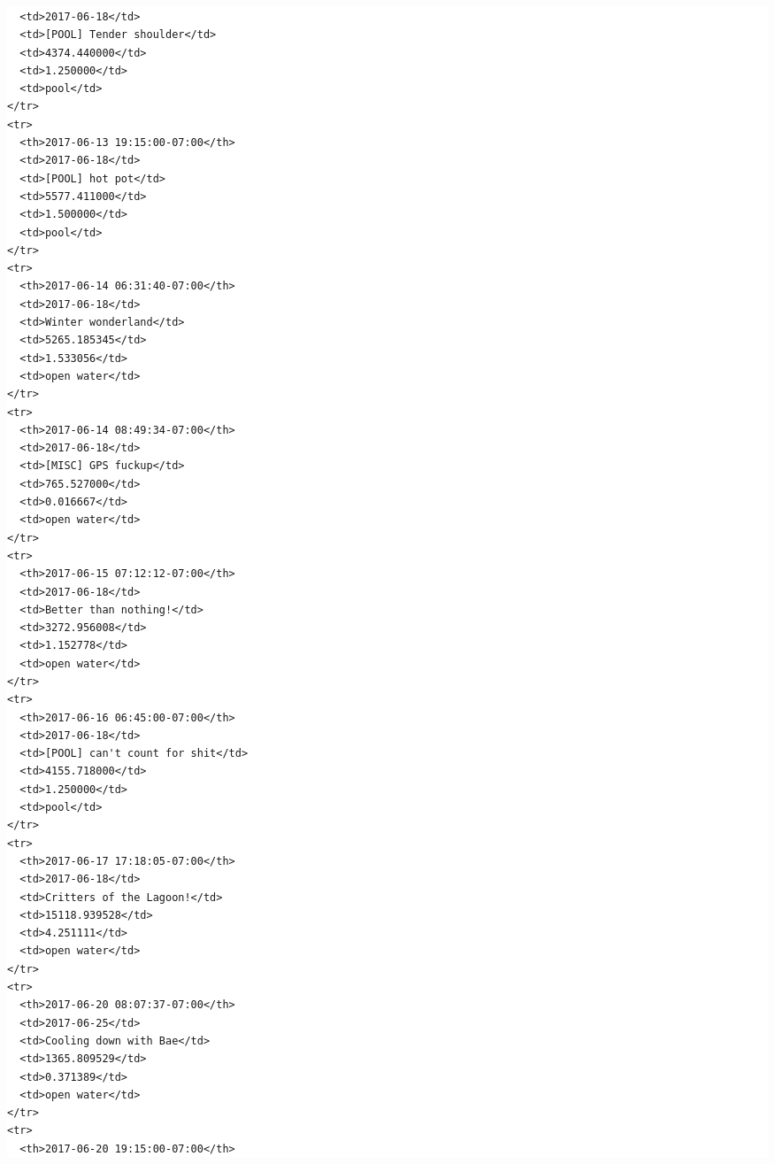       <td>2017-06-18</td>
      <td>[POOL] Tender shoulder</td>
      <td>4374.440000</td>
      <td>1.250000</td>
      <td>pool</td>
    </tr>
    <tr>
      <th>2017-06-13 19:15:00-07:00</th>
      <td>2017-06-18</td>
      <td>[POOL] hot pot</td>
      <td>5577.411000</td>
      <td>1.500000</td>
      <td>pool</td>
    </tr>
    <tr>
      <th>2017-06-14 06:31:40-07:00</th>
      <td>2017-06-18</td>
      <td>Winter wonderland</td>
      <td>5265.185345</td>
      <td>1.533056</td>
      <td>open water</td>
    </tr>
    <tr>
      <th>2017-06-14 08:49:34-07:00</th>
      <td>2017-06-18</td>
      <td>[MISC] GPS fuckup</td>
      <td>765.527000</td>
      <td>0.016667</td>
      <td>open water</td>
    </tr>
    <tr>
      <th>2017-06-15 07:12:12-07:00</th>
      <td>2017-06-18</td>
      <td>Better than nothing!</td>
      <td>3272.956008</td>
      <td>1.152778</td>
      <td>open water</td>
    </tr>
    <tr>
      <th>2017-06-16 06:45:00-07:00</th>
      <td>2017-06-18</td>
      <td>[POOL] can't count for shit</td>
      <td>4155.718000</td>
      <td>1.250000</td>
      <td>pool</td>
    </tr>
    <tr>
      <th>2017-06-17 17:18:05-07:00</th>
      <td>2017-06-18</td>
      <td>Critters of the Lagoon!</td>
      <td>15118.939528</td>
      <td>4.251111</td>
      <td>open water</td>
    </tr>
    <tr>
      <th>2017-06-20 08:07:37-07:00</th>
      <td>2017-06-25</td>
      <td>Cooling down with Bae</td>
      <td>1365.809529</td>
      <td>0.371389</td>
      <td>open water</td>
    </tr>
    <tr>
      <th>2017-06-20 19:15:00-07:00</th>